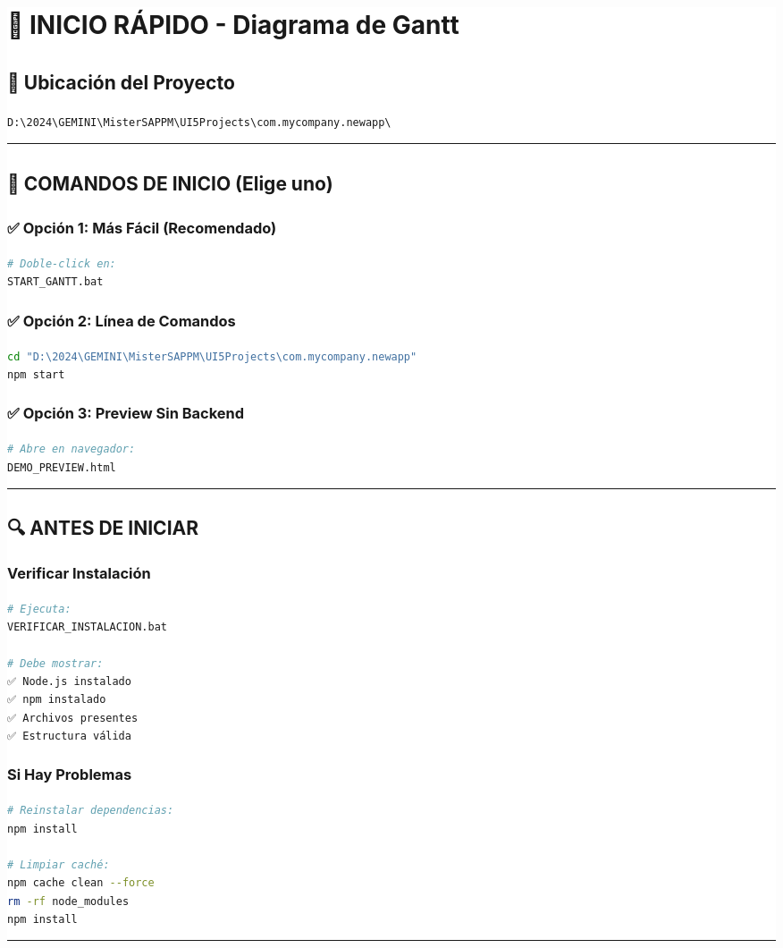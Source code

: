 # 🎯 INICIO RÁPIDO - Diagrama de Gantt

## 📁 Ubicación del Proyecto
```
D:\2024\GEMINI\MisterSAPPM\UI5Projects\com.mycompany.newapp\
```

---

## 🚀 COMANDOS DE INICIO (Elige uno)

### ✅ Opción 1: Más Fácil (Recomendado)
```bash
# Doble-click en:
START_GANTT.bat
```

### ✅ Opción 2: Línea de Comandos
```bash
cd "D:\2024\GEMINI\MisterSAPPM\UI5Projects\com.mycompany.newapp"
npm start
```

### ✅ Opción 3: Preview Sin Backend
```bash
# Abre en navegador:
DEMO_PREVIEW.html
```

---

## 🔍 ANTES DE INICIAR

### Verificar Instalación
```bash
# Ejecuta:
VERIFICAR_INSTALACION.bat

# Debe mostrar:
✅ Node.js instalado
✅ npm instalado
✅ Archivos presentes
✅ Estructura válida
```

### Si Hay Problemas
```bash
# Reinstalar dependencias:
npm install

# Limpiar caché:
npm cache clean --force
rm -rf node_modules
npm install
```

---